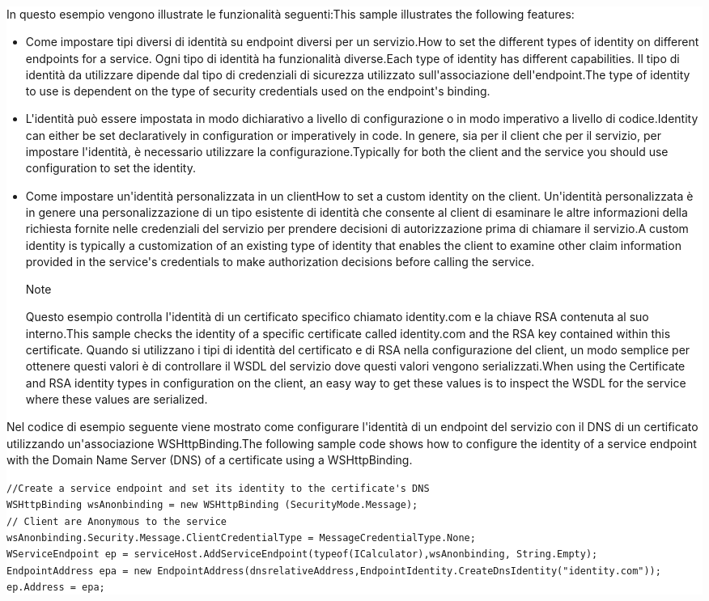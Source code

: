  <span data-ttu-id="d437a-109">In questo esempio vengono illustrate le funzionalità seguenti:</span><span class="sxs-lookup"><span data-stu-id="d437a-109">This sample illustrates the following features:</span></span>  
  
-   <span data-ttu-id="d437a-110">Come impostare tipi diversi di identità su endpoint diversi per un servizio.</span><span class="sxs-lookup"><span data-stu-id="d437a-110">How to set the different types of identity on different endpoints for a service.</span></span> <span data-ttu-id="d437a-111">Ogni tipo di identità ha funzionalità diverse.</span><span class="sxs-lookup"><span data-stu-id="d437a-111">Each type of identity has different capabilities.</span></span> <span data-ttu-id="d437a-112">Il tipo di identità da utilizzare dipende dal tipo di credenziali di sicurezza utilizzato sull'associazione dell'endpoint.</span><span class="sxs-lookup"><span data-stu-id="d437a-112">The type of identity to use is dependent on the type of security credentials used on the endpoint's binding.</span></span>  
  
-   <span data-ttu-id="d437a-113">L'identità può essere impostata in modo dichiarativo a livello di configurazione o in modo imperativo a livello di codice.</span><span class="sxs-lookup"><span data-stu-id="d437a-113">Identity can either be set declaratively in configuration or imperatively in code.</span></span> <span data-ttu-id="d437a-114">In genere, sia per il client che per il servizio, per impostare l'identità, è necessario utilizzare la configurazione.</span><span class="sxs-lookup"><span data-stu-id="d437a-114">Typically for both the client and the service you should use configuration to set the identity.</span></span>  
  
-   <span data-ttu-id="d437a-115">Come impostare un'identità personalizzata in un client</span><span class="sxs-lookup"><span data-stu-id="d437a-115">How to set a custom identity on the client.</span></span> <span data-ttu-id="d437a-116">Un'identità personalizzata è in genere una personalizzazione di un tipo esistente di identità che consente al client di esaminare le altre informazioni della richiesta fornite nelle credenziali del servizio per prendere decisioni di autorizzazione prima di chiamare il servizio.</span><span class="sxs-lookup"><span data-stu-id="d437a-116">A custom identity is typically a customization of an existing type of identity that enables the client to examine other claim information provided in the service's credentials to make authorization decisions before calling the service.</span></span>  
  
    > [!NOTE]
    >  <span data-ttu-id="d437a-117">Questo esempio controlla l'identità di un certificato specifico chiamato identity.com e la chiave RSA contenuta al suo interno.</span><span class="sxs-lookup"><span data-stu-id="d437a-117">This sample checks the identity of a specific certificate called identity.com and the RSA key contained within this certificate.</span></span> <span data-ttu-id="d437a-118">Quando si utilizzano i tipi di identità del certificato e di RSA nella configurazione del client, un modo semplice per ottenere questi valori è di controllare il WSDL del servizio dove questi valori vengono serializzati.</span><span class="sxs-lookup"><span data-stu-id="d437a-118">When using the Certificate and RSA identity types in configuration on the client, an easy way to get these values is to inspect the WSDL for the service where these values are serialized.</span></span>  
  
 <span data-ttu-id="d437a-119">Nel codice di esempio seguente viene mostrato come configurare l'identità di un endpoint del servizio con il DNS di un certificato utilizzando un'associazione WSHttpBinding.</span><span class="sxs-lookup"><span data-stu-id="d437a-119">The following sample code shows how to configure the identity of a service endpoint with the Domain Name Server (DNS) of a certificate using a WSHttpBinding.</span></span>  
  
```  
//Create a service endpoint and set its identity to the certificate's DNS                 
WSHttpBinding wsAnonbinding = new WSHttpBinding (SecurityMode.Message);  
// Client are Anonymous to the service  
wsAnonbinding.Security.Message.ClientCredentialType = MessageCredentialType.None;  
WServiceEndpoint ep = serviceHost.AddServiceEndpoint(typeof(ICalculator),wsAnonbinding, String.Empty);  
EndpointAddress epa = new EndpointAddress(dnsrelativeAddress,EndpointIdentity.CreateDnsIdentity("identity.com"));  
ep.Address = epa;  
```  
  